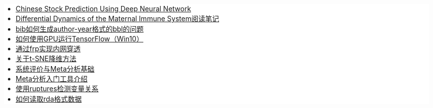 * [Chinese Stock Prediction Using Deep Neural Network](https://mp.weixin.qq.com/s/sJJjl00Xq85tQxGF3QRd7A)
* [Differential Dynamics of the Maternal Immune System阅读笔记](https://mp.weixin.qq.com/s/FHhboX2bKZkFBoRhU-bfCQ)
* [bib如何生成author-year格式的bbl的问题](https://mp.weixin.qq.com/s/AVyiui8MrTLTzqsIAnjw7g)
* [如何使用GPU运行TensorFlow（Win10）](https://mp.weixin.qq.com/s/VEcz_8IJIZmWwiTp2Tv8Rw)
* [通过frp实现内网穿透](https://mp.weixin.qq.com/s/jAKT96rL99slMTBJcIOsGQ)
* [关于t-SNE降维方法](https://mp.weixin.qq.com/s/3XiJawom2HhyNqNcUz-GuQ)
* [系统评价与Meta分析基础](https://mp.weixin.qq.com/s/EocI10Sx6PFdAz6nJ5QGow)
* [Meta分析入门工具介绍](https://mp.weixin.qq.com/s/w7p7Vu1tPRhyrfpThIPRXA)
* [使用ruptures检测变量关系](https://mp.weixin.qq.com/s/vG3JmOxboH_LUX1yamYNoA)
* [如何读取rda格式数据](https://mp.weixin.qq.com/s/RIffIjmdcd2zpZqfyiahLQ)

